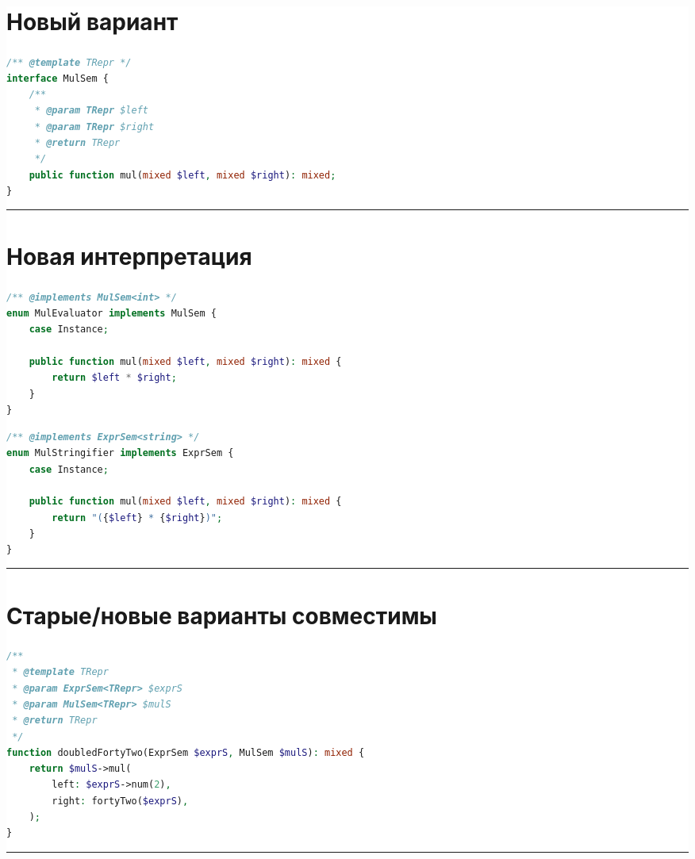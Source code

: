 # Новый вариант

```php
/** @template TRepr */
interface MulSem {
    /** 
     * @param TRepr $left
     * @param TRepr $right
     * @return TRepr
     */
    public function mul(mixed $left, mixed $right): mixed;
}
```

---

# Новая интерпретация

<div class="two-columns">

```php
/** @implements MulSem<int> */
enum MulEvaluator implements MulSem {
    case Instance;

    public function mul(mixed $left, mixed $right): mixed {
        return $left * $right;
    }
}
```

```php
/** @implements ExprSem<string> */
enum MulStringifier implements ExprSem {
    case Instance;

    public function mul(mixed $left, mixed $right): mixed {
        return "({$left} * {$right})";
    }
}
```

</div>

---

# Старые/новые варианты совместимы

```php
/** 
 * @template TRepr
 * @param ExprSem<TRepr> $exprS
 * @param MulSem<TRepr> $mulS
 * @return TRepr
 */
function doubledFortyTwo(ExprSem $exprS, MulSem $mulS): mixed {
    return $mulS->mul(
        left: $exprS->num(2),
        right: fortyTwo($exprS),
    );
}
```

---